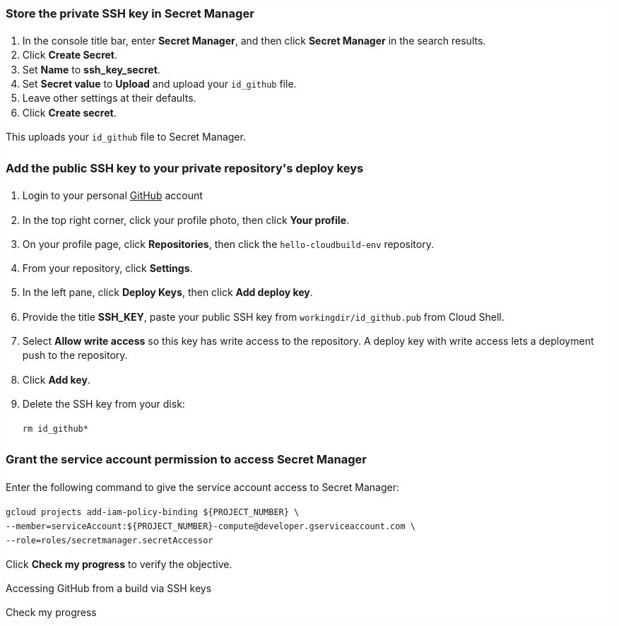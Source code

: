 ### Store the private SSH key in Secret Manager

1. In the console title bar, enter **Secret Manager**, and then click **Secret Manager** in the search results.
2. Click **Create Secret**.
3. Set **Name** to **ssh_key_secret**.
4. Set **Secret value** to **Upload** and upload your `id_github` file.
5. Leave other settings at their defaults.
6. Click **Create secret**.

This uploads your `id_github` file to Secret Manager.

### Add the public SSH key to your private repository's deploy keys

1. Login to your personal [GitHub](https://github.com/) account

2. In the top right corner, click your profile photo, then click **Your profile**.

3. On your profile page, click **Repositories**, then click the `hello-cloudbuild-env` repository.

4. From your repository, click **Settings**.

5. In the left pane, click **Deploy Keys**, then click **Add deploy key**.

6. Provide the title **SSH_KEY**, paste your public SSH key from `workingdir/id_github.pub` from Cloud Shell.

7. Select **Allow write access** so this key has write access to the repository. A deploy key with write access lets a deployment push to the repository.

8. Click **Add key**.

9. Delete the SSH key from your disk:

   ```
   rm id_github*
   ```

   

### Grant the service account permission to access Secret Manager

Enter the following command to give the service account access to Secret Manager:

```
gcloud projects add-iam-policy-binding ${PROJECT_NUMBER} \
--member=serviceAccount:${PROJECT_NUMBER}-compute@developer.gserviceaccount.com \
--role=roles/secretmanager.secretAccessor
```



Click **Check my progress** to verify the objective.

Accessing GitHub from a build via SSH keys



Check my progress

